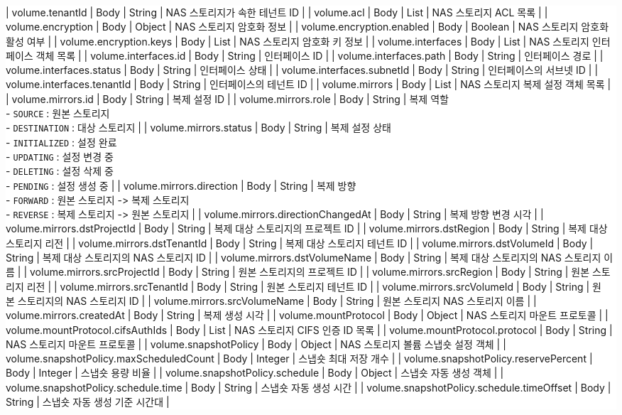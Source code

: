 | volume.tenantId | Body | String | NAS 스토리지가 속한 테넌트 ID |
| volume.acl | Body | List | NAS 스토리지 ACL 목록 |
| volume.encryption | Body | Object | NAS 스토리지 암호화 정보 |
| volume.encryption.enabled | Body | Boolean | NAS 스토리지 암호화 활성 여부 |
| volume.encryption.keys | Body | List | NAS 스토리지 암호화 키 정보 |
| volume.interfaces | Body | List | NAS 스토리지 인터페이스 객체 목록 |
| volume.interfaces.id | Body | String | 인터페이스 ID |
| volume.interfaces.path | Body | String | 인터페이스 경로 |
| volume.interfaces.status | Body | String | 인터페이스 상태 |
| volume.interfaces.subnetId | Body | String | 인터페이스의 서브넷 ID |
| volume.interfaces.tenantId | Body | String | 인터페이스의 테넌트 ID |
| volume.mirrors | Body | List | NAS 스토리지 복제 설정 객체 목록 |
| volume.mirrors.id | Body | String | 복제 설정 ID |
| volume.mirrors.role | Body | String | 복제 역할<br>- `SOURCE` : 원본 스토리지<br>- `DESTINATION` : 대상 스토리지 |
| volume.mirrors.status | Body | String | 복제 설정 상태<br>- `INITIALIZED` : 설정 완료<br>- `UPDATING` : 설정 변경 중<br>- `DELETING` : 설정 삭제 중<br>- `PENDING` : 설정 생성 중 |
| volume.mirrors.direction | Body | String | 복제 방향 <br>- `FORWARD` : 원본 스토리지 -> 복제 스토리지<br>- `REVERSE` : 복제 스토리지 -> 원본 스토리지 |
| volume.mirrors.directionChangedAt | Body | String | 복제 방향 변경 시각 |
| volume.mirrors.dstProjectId | Body | String | 복제 대상 스토리지의 프로젝트 ID |
| volume.mirrors.dstRegion | Body | String | 복제 대상 스토리지 리전 |
| volume.mirrors.dstTenantId | Body | String | 복제 대상 스토리지 테넌트 ID |
| volume.mirrors.dstVolumeId | Body | String | 복제 대상 스토리지의 NAS 스토리지 ID |
| volume.mirrors.dstVolumeName | Body | String | 복제 대상 스토리지의 NAS 스토리지 이름 |
| volume.mirrors.srcProjectId | Body | String | 원본 스토리지의 프로젝트 ID |
| volume.mirrors.srcRegion | Body | String | 원본 스토리지 리전 |
| volume.mirrors.srcTenantId | Body | String | 원본 스토리지 테넌트 ID |
| volume.mirrors.srcVolumeId | Body | String | 원본 스토리지의 NAS 스토리지 ID |
| volume.mirrors.srcVolumeName | Body | String | 원본 스토리지 NAS 스토리지 이름 |
| volume.mirrors.createdAt | Body | String | 복제 생성 시각 |
| volume.mountProtocol | Body | Object | NAS 스토리지 마운트 프로토콜 |
| volume.mountProtocol.cifsAuthIds | Body | List | NAS 스토리지 CIFS 인증 ID 목록 |
| volume.mountProtocol.protocol | Body | String | NAS 스토리지 마운트 프로토콜 |
| volume.snapshotPolicy | Body | Object | NAS 스토리지 볼륨 스냅숏 설정 객체 |
| volume.snapshotPolicy.maxScheduledCount | Body | Integer | 스냅숏 최대 저장 개수 |
| volume.snapshotPolicy.reservePercent | Body | Integer | 스냅숏 용량 비율 |
| volume.snapshotPolicy.schedule | Body | Object | 스냅숏 자동 생성 객체 |
| volume.snapshotPolicy.schedule.time | Body | String | 스냅숏 자동 생성 시간 |
| volume.snapshotPolicy.schedule.timeOffset | Body | String | 스냅숏 자동 생성 기준 시간대 |